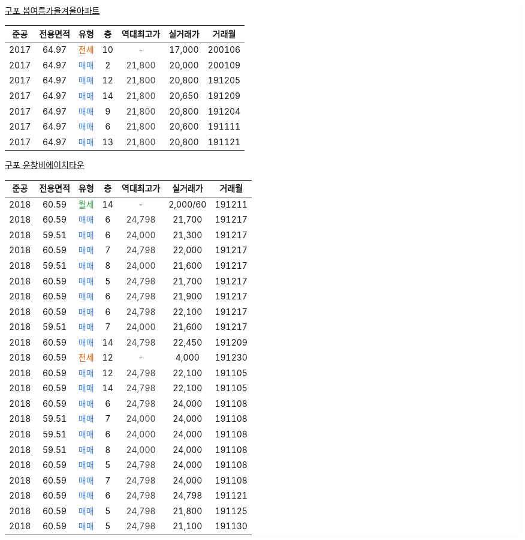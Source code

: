[구포 봄여름가을겨울아파트](https://search.naver.com/search.naver?query=%EB%B6%80%EC%82%B0%EA%B4%91%EC%97%AD%EC%8B%9C+%EB%B6%81%EA%B5%AC+%EA%B5%AC%ED%8F%AC%EB%8F%99+%EA%B5%AC%ED%8F%AC+%EB%B4%84%EC%97%AC%EB%A6%84%EA%B0%80%EC%9D%84%EA%B2%A8%EC%9A%B8%EC%95%84%ED%8C%8C%ED%8A%B8)

|준공|전용면적|유형|층|역대최고가|실거래가|거래월|
|:---:|:---:|:---:|:---:|:---:|:---:|:---:|
|2017|64.97|<span style="color:#ff5a00">전세</span>|10|<span style="color:#444444">-</span>|17,000|200106|
|2017|64.97|<span style="color:#4285f3">매매</span>|2|<span style="color:#444444">21,800</span>|20,000|200109|
|2017|64.97|<span style="color:#4285f3">매매</span>|12|<span style="color:#444444">21,800</span>|20,800|191205|
|2017|64.97|<span style="color:#4285f3">매매</span>|14|<span style="color:#444444">21,800</span>|20,650|191209|
|2017|64.97|<span style="color:#4285f3">매매</span>|9|<span style="color:#444444">21,800</span>|20,800|191204|
|2017|64.97|<span style="color:#4285f3">매매</span>|6|<span style="color:#444444">21,800</span>|20,600|191111|
|2017|64.97|<span style="color:#4285f3">매매</span>|13|<span style="color:#444444">21,800</span>|20,800|191121|

[구포 윤창비에이치타운](https://search.naver.com/search.naver?query=%EB%B6%80%EC%82%B0%EA%B4%91%EC%97%AD%EC%8B%9C+%EB%B6%81%EA%B5%AC+%EA%B5%AC%ED%8F%AC%EB%8F%99+%EA%B5%AC%ED%8F%AC+%EC%9C%A4%EC%B0%BD%EB%B9%84%EC%97%90%EC%9D%B4%EC%B9%98%ED%83%80%EC%9A%B4)

|준공|전용면적|유형|층|역대최고가|실거래가|거래월|
|:---:|:---:|:---:|:---:|:---:|:---:|:---:|
|2018|60.59|<span style="color:#34a853">월세</span>|14|<span style="color:#444444">-</span>|2,000/60|191211|
|2018|60.59|<span style="color:#4285f3">매매</span>|6|<span style="color:#444444">24,798</span>|21,700|191217|
|2018|59.51|<span style="color:#4285f3">매매</span>|6|<span style="color:#444444">24,000</span>|21,300|191217|
|2018|60.59|<span style="color:#4285f3">매매</span>|7|<span style="color:#444444">24,798</span>|22,000|191217|
|2018|59.51|<span style="color:#4285f3">매매</span>|8|<span style="color:#444444">24,000</span>|21,600|191217|
|2018|60.59|<span style="color:#4285f3">매매</span>|5|<span style="color:#444444">24,798</span>|21,700|191217|
|2018|60.59|<span style="color:#4285f3">매매</span>|6|<span style="color:#444444">24,798</span>|21,900|191217|
|2018|60.59|<span style="color:#4285f3">매매</span>|6|<span style="color:#444444">24,798</span>|22,100|191217|
|2018|59.51|<span style="color:#4285f3">매매</span>|7|<span style="color:#444444">24,000</span>|21,600|191217|
|2018|60.59|<span style="color:#4285f3">매매</span>|14|<span style="color:#444444">24,798</span>|22,450|191209|
|2018|60.59|<span style="color:#ff5a00">전세</span>|12|<span style="color:#444444">-</span>|4,000|191230|
|2018|60.59|<span style="color:#4285f3">매매</span>|12|<span style="color:#444444">24,798</span>|22,100|191105|
|2018|60.59|<span style="color:#4285f3">매매</span>|14|<span style="color:#444444">24,798</span>|22,100|191105|
|2018|60.59|<span style="color:#4285f3">매매</span>|6|<span style="color:#444444">24,798</span>|24,000|191108|
|2018|59.51|<span style="color:#4285f3">매매</span>|7|<span style="color:#444444">24,000</span>|24,000|191108|
|2018|59.51|<span style="color:#4285f3">매매</span>|6|<span style="color:#444444">24,000</span>|24,000|191108|
|2018|59.51|<span style="color:#4285f3">매매</span>|8|<span style="color:#444444">24,000</span>|24,000|191108|
|2018|60.59|<span style="color:#4285f3">매매</span>|5|<span style="color:#444444">24,798</span>|24,000|191108|
|2018|60.59|<span style="color:#4285f3">매매</span>|7|<span style="color:#444444">24,798</span>|24,000|191108|
|2018|60.59|<span style="color:#4285f3">매매</span>|6|<span style="color:#444444">24,798</span>|24,798|191121|
|2018|60.59|<span style="color:#4285f3">매매</span>|5|<span style="color:#444444">24,798</span>|21,800|191125|
|2018|60.59|<span style="color:#4285f3">매매</span>|5|<span style="color:#444444">24,798</span>|21,100|191130|
